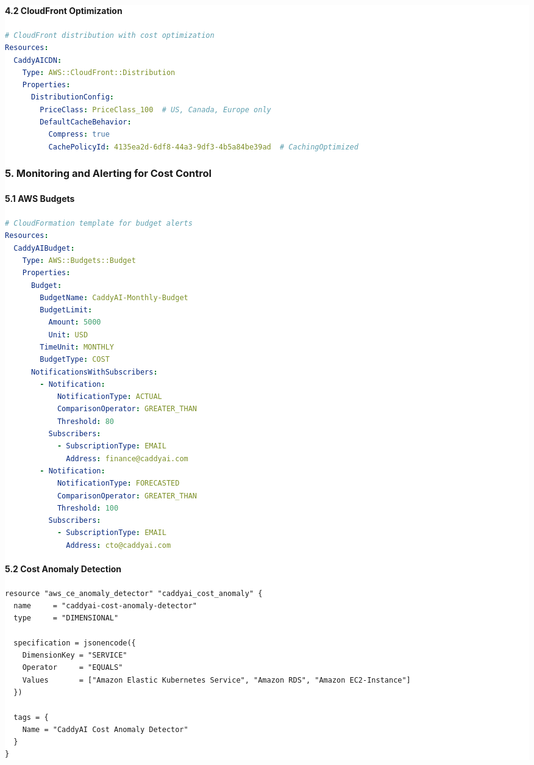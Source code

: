 #### 4.2 CloudFront Optimization
```yaml
# CloudFront distribution with cost optimization
Resources:
  CaddyAICDN:
    Type: AWS::CloudFront::Distribution
    Properties:
      DistributionConfig:
        PriceClass: PriceClass_100  # US, Canada, Europe only
        DefaultCacheBehavior:
          Compress: true
          CachePolicyId: 4135ea2d-6df8-44a3-9df3-4b5a84be39ad  # CachingOptimized
```

### 5. Monitoring and Alerting for Cost Control

#### 5.1 AWS Budgets
```yaml
# CloudFormation template for budget alerts
Resources:
  CaddyAIBudget:
    Type: AWS::Budgets::Budget
    Properties:
      Budget:
        BudgetName: CaddyAI-Monthly-Budget
        BudgetLimit:
          Amount: 5000
          Unit: USD
        TimeUnit: MONTHLY
        BudgetType: COST
      NotificationsWithSubscribers:
        - Notification:
            NotificationType: ACTUAL
            ComparisonOperator: GREATER_THAN
            Threshold: 80
          Subscribers:
            - SubscriptionType: EMAIL
              Address: finance@caddyai.com
        - Notification:
            NotificationType: FORECASTED
            ComparisonOperator: GREATER_THAN
            Threshold: 100
          Subscribers:
            - SubscriptionType: EMAIL
              Address: cto@caddyai.com
```

#### 5.2 Cost Anomaly Detection
```hcl
resource "aws_ce_anomaly_detector" "caddyai_cost_anomaly" {
  name     = "caddyai-cost-anomaly-detector"
  type     = "DIMENSIONAL"

  specification = jsonencode({
    DimensionKey = "SERVICE"
    Operator     = "EQUALS"
    Values       = ["Amazon Elastic Kubernetes Service", "Amazon RDS", "Amazon EC2-Instance"]
  })

  tags = {
    Name = "CaddyAI Cost Anomaly Detector"
  }
}

```